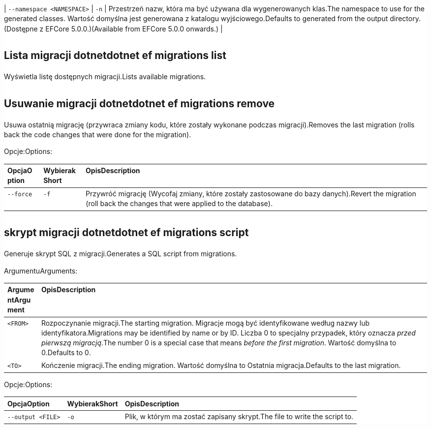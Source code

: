 | <nobr>`--namespace <NAMESPACE>`</nobr> | `-n`              | <span data-ttu-id="89b6d-290">Przestrzeń nazw, która ma być używana dla wygenerowanych klas.</span><span class="sxs-lookup"><span data-stu-id="89b6d-290">The namespace to use for the generated classes.</span></span> <span data-ttu-id="89b6d-291">Wartość domyślna jest generowana z katalogu wyjściowego.</span><span class="sxs-lookup"><span data-stu-id="89b6d-291">Defaults to generated from the output directory.</span></span> <span data-ttu-id="89b6d-292">(Dostępne z EFCore 5.0.0.)</span><span class="sxs-lookup"><span data-stu-id="89b6d-292">(Available from EFCore 5.0.0 onwards.)</span></span> |

## <a name="dotnet-ef-migrations-list"></a><span data-ttu-id="89b6d-293">Lista migracji dotnet</span><span class="sxs-lookup"><span data-stu-id="89b6d-293">dotnet ef migrations list</span></span>

<span data-ttu-id="89b6d-294">Wyświetla listę dostępnych migracji.</span><span class="sxs-lookup"><span data-stu-id="89b6d-294">Lists available migrations.</span></span>

## <a name="dotnet-ef-migrations-remove"></a><span data-ttu-id="89b6d-295">Usuwanie migracji dotnet</span><span class="sxs-lookup"><span data-stu-id="89b6d-295">dotnet ef migrations remove</span></span>

<span data-ttu-id="89b6d-296">Usuwa ostatnią migrację (przywraca zmiany kodu, które zostały wykonane podczas migracji).</span><span class="sxs-lookup"><span data-stu-id="89b6d-296">Removes the last migration (rolls back the code changes that were done for the migration).</span></span>

<span data-ttu-id="89b6d-297">Opcje:</span><span class="sxs-lookup"><span data-stu-id="89b6d-297">Options:</span></span>

| <span data-ttu-id="89b6d-298">Opcja</span><span class="sxs-lookup"><span data-stu-id="89b6d-298">Option</span></span>                 | <span data-ttu-id="89b6d-299">Wybierak</span><span class="sxs-lookup"><span data-stu-id="89b6d-299">Short</span></span>             | <span data-ttu-id="89b6d-300">Opis</span><span class="sxs-lookup"><span data-stu-id="89b6d-300">Description</span></span>                                                                     |
|:-----------------------|:------------------|:--------------------------------------------------------------------------------|
| <nobr>`--force`</nobr> | <nobr>`-f`</nobr> | <span data-ttu-id="89b6d-301">Przywróć migrację (Wycofaj zmiany, które zostały zastosowane do bazy danych).</span><span class="sxs-lookup"><span data-stu-id="89b6d-301">Revert the migration (roll back the changes that were applied to the database).</span></span> |

## <a name="dotnet-ef-migrations-script"></a><span data-ttu-id="89b6d-302">skrypt migracji dotnet</span><span class="sxs-lookup"><span data-stu-id="89b6d-302">dotnet ef migrations script</span></span>

<span data-ttu-id="89b6d-303">Generuje skrypt SQL z migracji.</span><span class="sxs-lookup"><span data-stu-id="89b6d-303">Generates a SQL script from migrations.</span></span>

<span data-ttu-id="89b6d-304">Argumentu</span><span class="sxs-lookup"><span data-stu-id="89b6d-304">Arguments:</span></span>

| <span data-ttu-id="89b6d-305">Argument</span><span class="sxs-lookup"><span data-stu-id="89b6d-305">Argument</span></span>              | <span data-ttu-id="89b6d-306">Opis</span><span class="sxs-lookup"><span data-stu-id="89b6d-306">Description</span></span>                                                                                                                                                   |
|:----------------------|:--------------------------------------------------------------------------------------------------------------------------------------------------------------|
| <nobr>`<FROM>`</nobr> | <span data-ttu-id="89b6d-307">Rozpoczynanie migracji.</span><span class="sxs-lookup"><span data-stu-id="89b6d-307">The starting migration.</span></span> <span data-ttu-id="89b6d-308">Migracje mogą być identyfikowane według nazwy lub identyfikatora.</span><span class="sxs-lookup"><span data-stu-id="89b6d-308">Migrations may be identified by name or by ID.</span></span> <span data-ttu-id="89b6d-309">Liczba 0 to specjalny przypadek, który oznacza *przed pierwszą migracją*.</span><span class="sxs-lookup"><span data-stu-id="89b6d-309">The number 0 is a special case that means *before the first migration*.</span></span> <span data-ttu-id="89b6d-310">Wartość domyślna to 0.</span><span class="sxs-lookup"><span data-stu-id="89b6d-310">Defaults to 0.</span></span> |
| `<TO>`                | <span data-ttu-id="89b6d-311">Kończenie migracji.</span><span class="sxs-lookup"><span data-stu-id="89b6d-311">The ending migration.</span></span> <span data-ttu-id="89b6d-312">Wartość domyślna to Ostatnia migracja.</span><span class="sxs-lookup"><span data-stu-id="89b6d-312">Defaults to the last migration.</span></span>                                                                                                         |

<span data-ttu-id="89b6d-313">Opcje:</span><span class="sxs-lookup"><span data-stu-id="89b6d-313">Options:</span></span>

| <span data-ttu-id="89b6d-314">Opcja</span><span class="sxs-lookup"><span data-stu-id="89b6d-314">Option</span></span>                         | <span data-ttu-id="89b6d-315">Wybierak</span><span class="sxs-lookup"><span data-stu-id="89b6d-315">Short</span></span>             | <span data-ttu-id="89b6d-316">Opis</span><span class="sxs-lookup"><span data-stu-id="89b6d-316">Description</span></span>                                                        |
|:-------------------------------|:------------------|:-------------------------------------------------------------------|
| <nobr>`--output <FILE>`</nobr> | <nobr>`-o`</nobr> | <span data-ttu-id="89b6d-317">Plik, w którym ma zostać zapisany skrypt.</span><span class="sxs-lookup"><span data-stu-id="89b6d-317">The file to write the script to.</span></span>                                   |